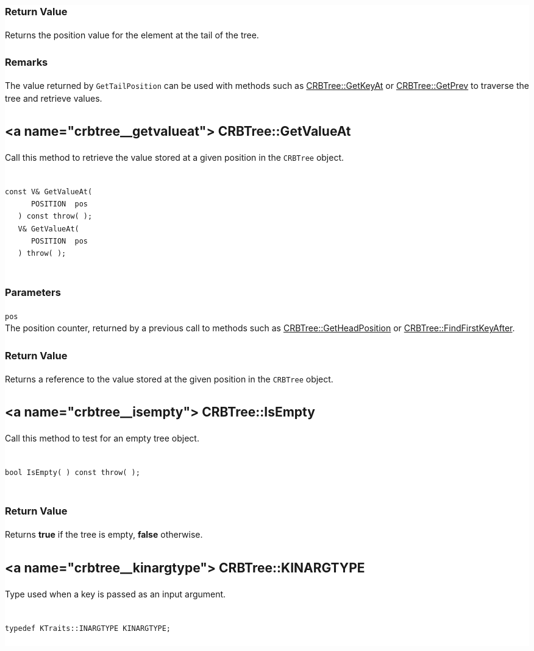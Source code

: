 ### Return Value  
 Returns the position value for the element at the tail of the tree.  
  
### Remarks  
 The value returned by `GetTailPosition` can be used with methods such as [CRBTree::GetKeyAt](../vs140/crbtree--getkeyat.md) or [CRBTree::GetPrev](../vs140/crbtree--getprev.md) to traverse the tree and retrieve values.  
  
##  \<a name="crbtree__getvalueat"></a>  CRBTree::GetValueAt  
 Call this method to retrieve the value stored at a given position in the `CRBTree` object.  
  
```  
  
const V& GetValueAt(  
      POSITION  pos  
   ) const throw( );  
   V& GetValueAt(  
      POSITION  pos  
   ) throw( );  
  
```  
  
### Parameters  
 `pos`  
 The position counter, returned by a previous call to methods such as [CRBTree::GetHeadPosition](../vs140/crbtree--getheadposition.md) or [CRBTree::FindFirstKeyAfter](../vs140/crbtree--findfirstkeyafter.md).  
  
### Return Value  
 Returns a reference to the value stored at the given position in the `CRBTree` object.  
  
##  \<a name="crbtree__isempty"></a>  CRBTree::IsEmpty  
 Call this method to test for an empty tree object.  
  
```  
  
bool IsEmpty( ) const throw( );  
  
```  
  
### Return Value  
 Returns **true** if the tree is empty,                         **false** otherwise.  
  
##  \<a name="crbtree__kinargtype"></a>  CRBTree::KINARGTYPE  
 Type used when a key is passed as an input argument.  
  
```  
  
typedef KTraits::INARGTYPE KINARGTYPE;  
  
```  
  